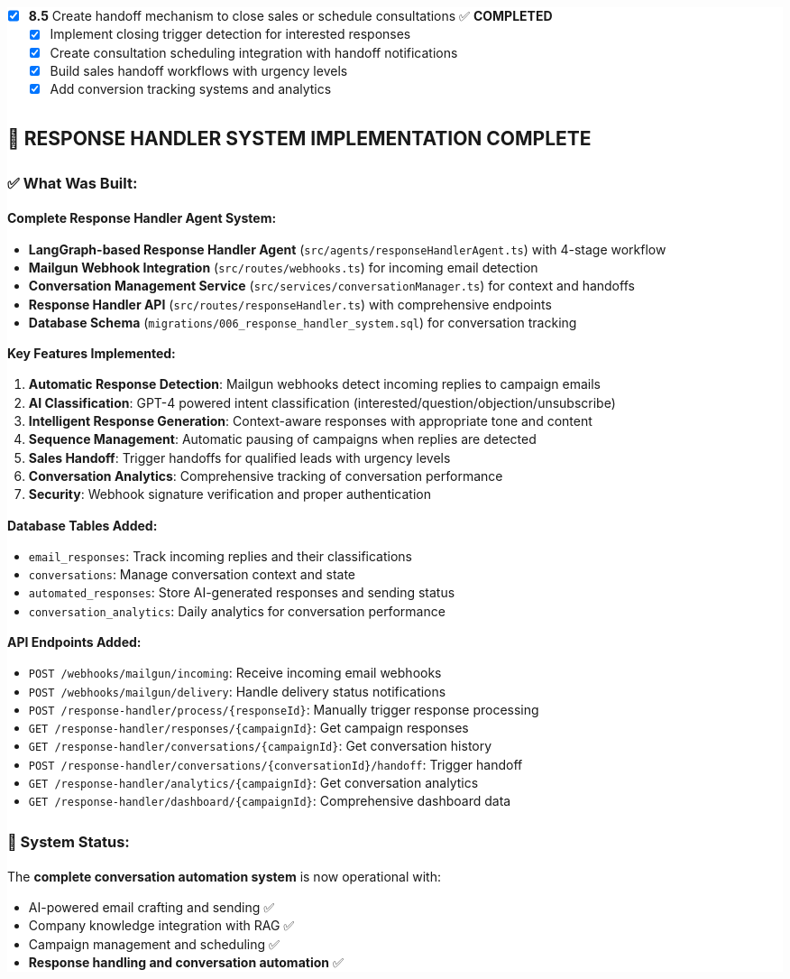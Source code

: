 - [x] **8.5** Create handoff mechanism to close sales or schedule consultations ✅ **COMPLETED**
  - [x] Implement closing trigger detection for interested responses
  - [x] Create consultation scheduling integration with handoff notifications
  - [x] Build sales handoff workflows with urgency levels
  - [x] Add conversion tracking systems and analytics

## 🎉 RESPONSE HANDLER SYSTEM IMPLEMENTATION COMPLETE

### ✅ What Was Built:

**Complete Response Handler Agent System:**
- **LangGraph-based Response Handler Agent** (`src/agents/responseHandlerAgent.ts`) with 4-stage workflow
- **Mailgun Webhook Integration** (`src/routes/webhooks.ts`) for incoming email detection
- **Conversation Management Service** (`src/services/conversationManager.ts`) for context and handoffs
- **Response Handler API** (`src/routes/responseHandler.ts`) with comprehensive endpoints
- **Database Schema** (`migrations/006_response_handler_system.sql`) for conversation tracking

**Key Features Implemented:**
1. **Automatic Response Detection**: Mailgun webhooks detect incoming replies to campaign emails
2. **AI Classification**: GPT-4 powered intent classification (interested/question/objection/unsubscribe)
3. **Intelligent Response Generation**: Context-aware responses with appropriate tone and content
4. **Sequence Management**: Automatic pausing of campaigns when replies are detected
5. **Sales Handoff**: Trigger handoffs for qualified leads with urgency levels
6. **Conversation Analytics**: Comprehensive tracking of conversation performance
7. **Security**: Webhook signature verification and proper authentication

**Database Tables Added:**
- `email_responses`: Track incoming replies and their classifications
- `conversations`: Manage conversation context and state
- `automated_responses`: Store AI-generated responses and sending status
- `conversation_analytics`: Daily analytics for conversation performance

**API Endpoints Added:**
- `POST /webhooks/mailgun/incoming`: Receive incoming email webhooks
- `POST /webhooks/mailgun/delivery`: Handle delivery status notifications  
- `POST /response-handler/process/{responseId}`: Manually trigger response processing
- `GET /response-handler/responses/{campaignId}`: Get campaign responses
- `GET /response-handler/conversations/{campaignId}`: Get conversation history
- `POST /response-handler/conversations/{conversationId}/handoff`: Trigger handoff
- `GET /response-handler/analytics/{campaignId}`: Get conversation analytics
- `GET /response-handler/dashboard/{campaignId}`: Comprehensive dashboard data

### 🚀 System Status:
The **complete conversation automation system** is now operational with:
- AI-powered email crafting and sending ✅
- Company knowledge integration with RAG ✅
- Campaign management and scheduling ✅
- **Response handling and conversation automation** ✅

